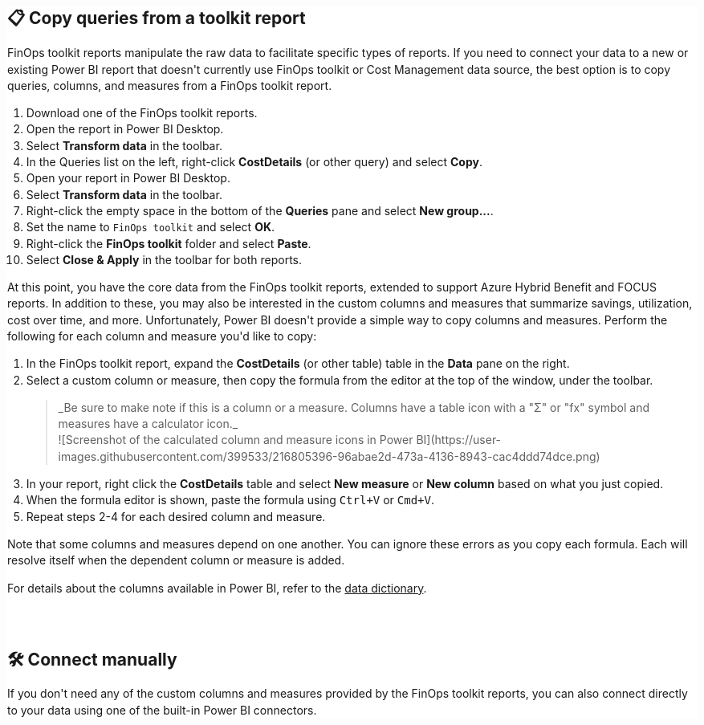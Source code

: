 ## 📋 Copy queries from a toolkit report

FinOps toolkit reports manipulate the raw data to facilitate specific types of reports. If you need to connect your data to a new or existing Power BI report that doesn't currently use FinOps toolkit or Cost Management data source, the best option is to copy queries, columns, and measures from a FinOps toolkit report.

1. Download one of the FinOps toolkit reports.
2. Open the report in Power BI Desktop.
3. Select **Transform data** in the toolbar.
4. In the Queries list on the left, right-click **CostDetails** (or other query) and select **Copy**.
5. Open your report in Power BI Desktop.
6. Select **Transform data** in the toolbar.
7. Right-click the empty space in the bottom of the **Queries** pane and select **New group...**.
8. Set the name to `FinOps toolkit` and select **OK**.
9. Right-click the **FinOps toolkit** folder and select **Paste**.
10. Select **Close & Apply** in the toolbar for both reports.

At this point, you have the core data from the FinOps toolkit reports, extended to support Azure Hybrid Benefit and FOCUS reports. In addition to these, you may also be interested in the custom columns and measures that summarize savings, utilization, cost over time, and more. Unfortunately, Power BI doesn't provide a simple way to copy columns and measures. Perform the following for each column and measure you'd like to copy:

1. In the FinOps toolkit report, expand the **CostDetails** (or other table) table in the **Data** pane on the right.
2. Select a custom column or measure, then copy the formula from the editor at the top of the window, under the toolbar.
   <blockquote class="note" markdown="1">
     _Be sure to make note if this is a column or a measure. Columns have a table icon with a "Σ" or "fx" symbol and measures have a calculator icon._<br>![Screenshot of the calculated column and measure icons in Power BI](https://user-images.githubusercontent.com/399533/216805396-96abae2d-473a-4136-8943-cac4ddd74dce.png)
   </blockquote>
3. In your report, right click the **CostDetails** table and select **New measure** or **New column** based on what you just copied.
4. When the formula editor is shown, paste the formula using <kbd>Ctrl+V</kbd> or <kbd>Cmd+V</kbd>.
5. Repeat steps 2-4 for each desired column and measure.

Note that some columns and measures depend on one another. You can ignore these errors as you copy each formula. Each will resolve itself when the dependent column or measure is added.

For details about the columns available in Power BI, refer to the [data dictionary](../resources/data-dictionary.md).

<br>

## 🛠️ Connect manually

If you don't need any of the custom columns and measures provided by the FinOps toolkit reports, you can also connect directly to your data using one of the built-in Power BI connectors.
